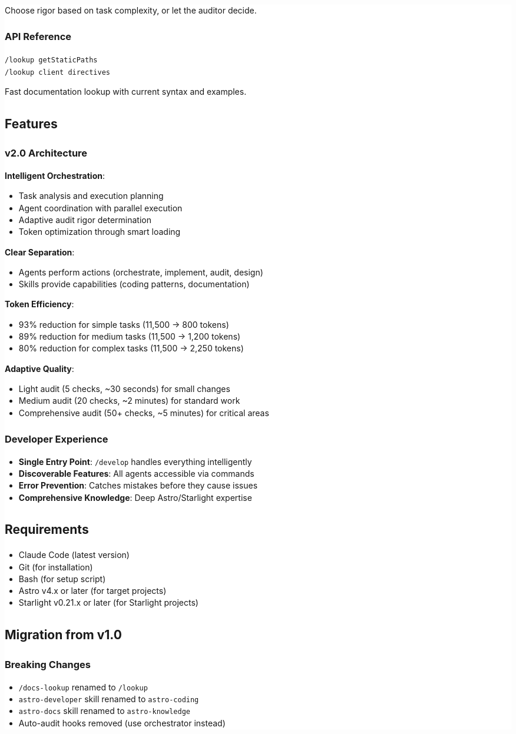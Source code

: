 Choose rigor based on task complexity, or let the auditor decide.

### API Reference

```bash
/lookup getStaticPaths
/lookup client directives
```

Fast documentation lookup with current syntax and examples.

## Features

### v2.0 Architecture

**Intelligent Orchestration**:
- Task analysis and execution planning
- Agent coordination with parallel execution
- Adaptive audit rigor determination
- Token optimization through smart loading

**Clear Separation**:
- Agents perform actions (orchestrate, implement, audit, design)
- Skills provide capabilities (coding patterns, documentation)

**Token Efficiency**:
- 93% reduction for simple tasks (11,500 → 800 tokens)
- 89% reduction for medium tasks (11,500 → 1,200 tokens)
- 80% reduction for complex tasks (11,500 → 2,250 tokens)

**Adaptive Quality**:
- Light audit (5 checks, ~30 seconds) for small changes
- Medium audit (20 checks, ~2 minutes) for standard work
- Comprehensive audit (50+ checks, ~5 minutes) for critical areas

### Developer Experience
- **Single Entry Point**: `/develop` handles everything intelligently
- **Discoverable Features**: All agents accessible via commands
- **Error Prevention**: Catches mistakes before they cause issues
- **Comprehensive Knowledge**: Deep Astro/Starlight expertise

## Requirements

- Claude Code (latest version)
- Git (for installation)
- Bash (for setup script)
- Astro v4.x or later (for target projects)
- Starlight v0.21.x or later (for Starlight projects)

## Migration from v1.0

### Breaking Changes
- `/docs-lookup` renamed to `/lookup`
- `astro-developer` skill renamed to `astro-coding`
- `astro-docs` skill renamed to `astro-knowledge`
- Auto-audit hooks removed (use orchestrator instead)
